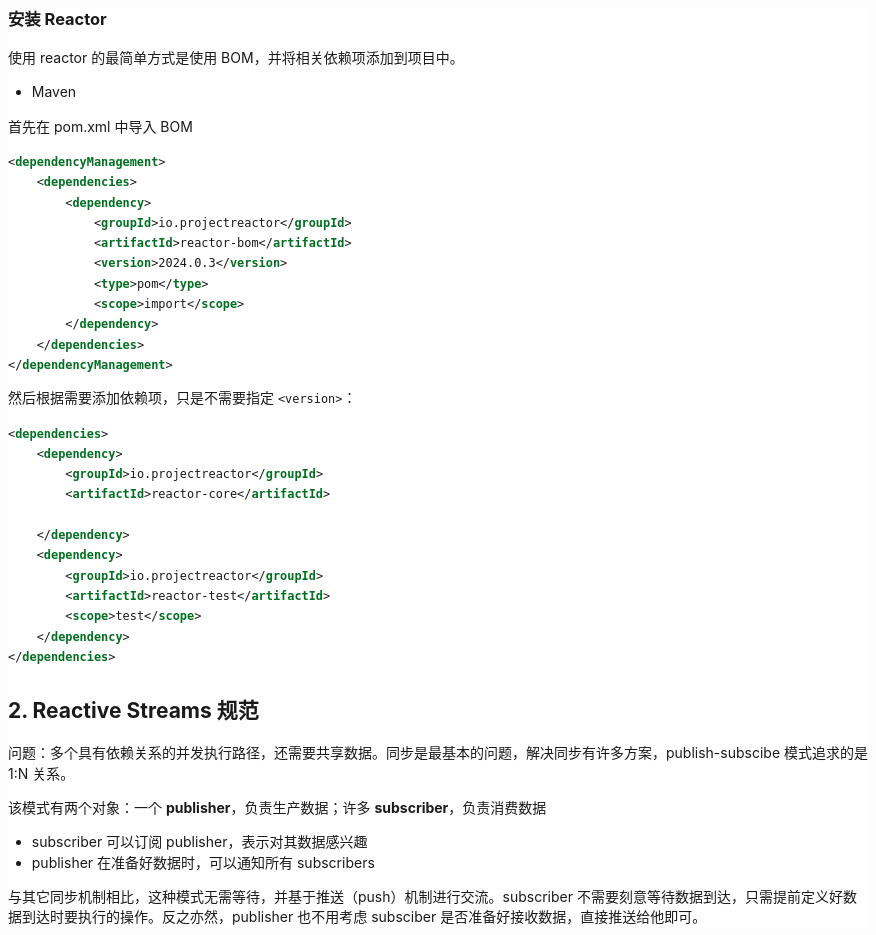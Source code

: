 ### 安装 Reactor

使用 reactor 的最简单方式是使用 BOM，并将相关依赖项添加到项目中。

- Maven

首先在 pom.xml 中导入 BOM

```xml
<dependencyManagement>
    <dependencies>
        <dependency>
            <groupId>io.projectreactor</groupId>
            <artifactId>reactor-bom</artifactId>
            <version>2024.0.3</version>
            <type>pom</type>
            <scope>import</scope>
        </dependency>
    </dependencies>
</dependencyManagement>
```

然后根据需要添加依赖项，只是不需要指定 `<version>`：

```xml
<dependencies>
    <dependency>
        <groupId>io.projectreactor</groupId>
        <artifactId>reactor-core</artifactId>

    </dependency>
    <dependency>
        <groupId>io.projectreactor</groupId>
        <artifactId>reactor-test</artifactId>
        <scope>test</scope>
    </dependency>
</dependencies>
```

## 2. Reactive Streams 规范

问题：多个具有依赖关系的并发执行路径，还需要共享数据。同步是最基本的问题，解决同步有许多方案，publish-subscibe 模式追求的是 1:N 关系。

该模式有两个对象：一个 **publisher**，负责生产数据；许多 **subscriber**，负责消费数据

- subscriber 可以订阅 publisher，表示对其数据感兴趣
- publisher 在准备好数据时，可以通知所有 subscribers

与其它同步机制相比，这种模式无需等待，并基于推送（push）机制进行交流。subscriber 不需要刻意等待数据到达，只需提前定义好数据到达时要执行的操作。反之亦然，publisher 也不用考虑 subsciber 是否准备好接收数据，直接推送给他即可。

